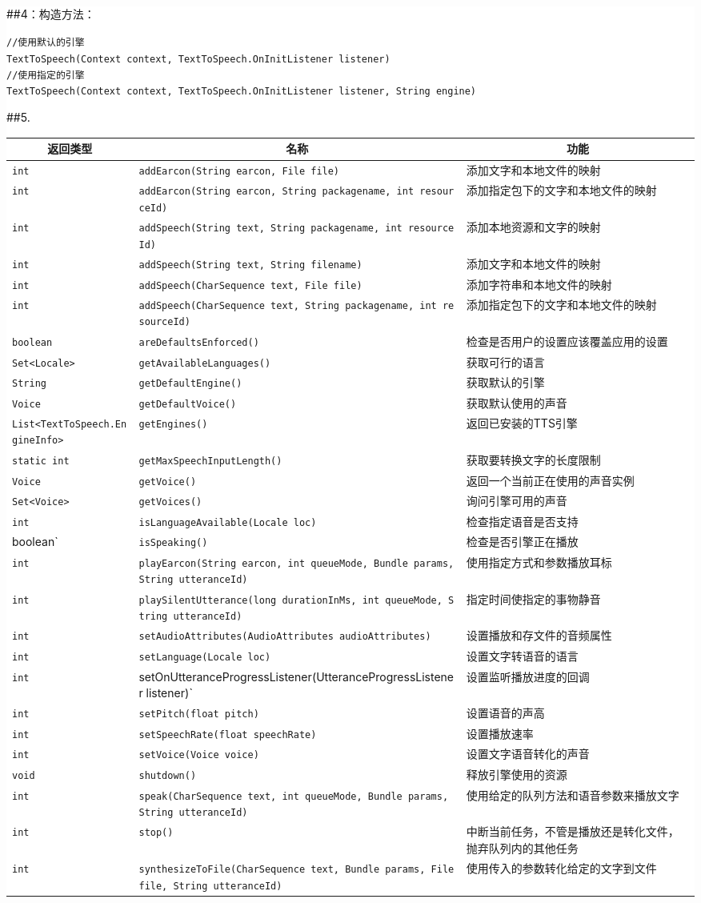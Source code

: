 ##4：构造方法：
```
//使用默认的引擎
TextToSpeech(Context context, TextToSpeech.OnInitListener listener)
//使用指定的引擎
TextToSpeech(Context context, TextToSpeech.OnInitListener listener, String engine)

```
##5.

|返回类型|名称|功能|
|--|--|--|
|`int`|	`addEarcon(String earcon, File file)`|添加文字和本地文件的映射|
|`int`	|`addEarcon(String earcon, String packagename, int resourceId)`|添加指定包下的文字和本地文件的映射|
|`int`	|`addSpeech(String text, String packagename, int resourceId)`|添加本地资源和文字的映射|
|`int`	|`addSpeech(String text, String filename)`|添加文字和本地文件的映射|
|`int`|	`addSpeech(CharSequence text, File file)`|添加字符串和本地文件的映射|
|`int`	|`addSpeech(CharSequence text, String packagename, int resourceId)`|添加指定包下的文字和本地文件的映射|
|`boolean`	|`areDefaultsEnforced()`|检查是否用户的设置应该覆盖应用的设置|
|`Set<Locale>`|	`getAvailableLanguages()`|获取可行的语言|
|`String`|	`getDefaultEngine()`|获取默认的引擎|
|`Voice`	|`getDefaultVoice()`|获取默认使用的声音|
|`List<TextToSpeech.EngineInfo>`|	`getEngines()`|返回已安装的TTS引擎|
|`static int`	|`getMaxSpeechInputLength()`|获取要转换文字的长度限制|
|`Voice`	|`getVoice()`|返回一个当前正在使用的声音实例|
|`Set<Voice>`|	`getVoices()`|询问引擎可用的声音|
|`int`	|`isLanguageAvailable(Locale loc)`|检查指定语音是否支持|
|boolean`	|`isSpeaking()`|检查是否引擎正在播放|
|`int`	|`playEarcon(String earcon, int queueMode, Bundle params, String utteranceId)`|使用指定方式和参数播放耳标|
|`int`	|`playSilentUtterance(long durationInMs, int queueMode, String utteranceId)`|指定时间使指定的事物静音|
|`int`	|`setAudioAttributes(AudioAttributes audioAttributes)`|设置播放和存文件的音频属性|
|`int`	|`setLanguage(Locale loc)`|设置文字转语音的语言|
|`int`|	setOnUtteranceProgressListener(UtteranceProgressListener listener)`|设置监听播放进度的回调|
|`int`	|`setPitch(float pitch)`|设置语音的声高|
|`int`	|`setSpeechRate(float speechRate)`|设置播放速率|
|`int`	|`setVoice(Voice voice)`|设置文字语音转化的声音|
|`void	`|`shutdown()`|释放引擎使用的资源|
|`int`	|`speak(CharSequence text, int queueMode, Bundle params, String utteranceId)`|使用给定的队列方法和语音参数来播放文字|
|`int`	|`stop()`|中断当前任务，不管是播放还是转化文件，抛弃队列内的其他任务|
|`int`|`synthesizeToFile(CharSequence text, Bundle params, File file, String utteranceId)`|使用传入的参数转化给定的文字到文件|
